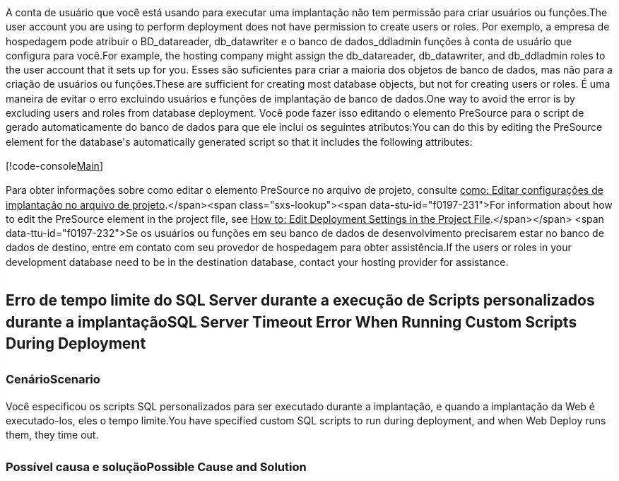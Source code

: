 <span data-ttu-id="f0197-226">A conta de usuário que você está usando para executar uma implantação não tem permissão para criar usuários ou funções.</span><span class="sxs-lookup"><span data-stu-id="f0197-226">The user account you are using to perform deployment does not have permission to create users or roles.</span></span> <span data-ttu-id="f0197-227">Por exemplo, a empresa de hospedagem pode atribuir o BD\_datareader, db\_datawriter e o banco de dados\_ddladmin funções à conta de usuário que configura para você.</span><span class="sxs-lookup"><span data-stu-id="f0197-227">For example, the hosting company might assign the db\_datareader, db\_datawriter, and db\_ddladmin roles to the user account that it sets up for you.</span></span> <span data-ttu-id="f0197-228">Esses são suficientes para criar a maioria dos objetos de banco de dados, mas não para a criação de usuários ou funções.</span><span class="sxs-lookup"><span data-stu-id="f0197-228">These are sufficient for creating most database objects, but not for creating users or roles.</span></span> <span data-ttu-id="f0197-229">É uma maneira de evitar o erro excluindo usuários e funções de implantação de banco de dados.</span><span class="sxs-lookup"><span data-stu-id="f0197-229">One way to avoid the error is by excluding users and roles from database deployment.</span></span> <span data-ttu-id="f0197-230">Você pode fazer isso editando o elemento PreSource para o script de gerado automaticamente do banco de dados para que ele inclui os seguintes atributos:</span><span class="sxs-lookup"><span data-stu-id="f0197-230">You can do this by editing the PreSource element for the database's automatically generated script so that it includes the following attributes:</span></span>

[!code-console[Main](troubleshooting/samples/sample9.cmd)]

<span data-ttu-id="f0197-231">Para obter informações sobre como editar o elemento PreSource no arquivo de projeto, consulte [como: Editar configurações de implantação no arquivo de projeto](https://msdn.microsoft.com/library/ff398069(v=vs.100).aspx).</span><span class="sxs-lookup"><span data-stu-id="f0197-231">For information about how to edit the PreSource element in the project file, see [How to: Edit Deployment Settings in the Project File](https://msdn.microsoft.com/library/ff398069(v=vs.100).aspx).</span></span> <span data-ttu-id="f0197-232">Se os usuários ou funções em seu banco de dados de desenvolvimento precisarem estar no banco de dados de destino, entre em contato com seu provedor de hospedagem para obter assistência.</span><span class="sxs-lookup"><span data-stu-id="f0197-232">If the users or roles in your development database need to be in the destination database, contact your hosting provider for assistance.</span></span>

## <a name="sql-server-timeout-error-when-running-custom-scripts-during-deployment"></a><span data-ttu-id="f0197-233">Erro de tempo limite do SQL Server durante a execução de Scripts personalizados durante a implantação</span><span class="sxs-lookup"><span data-stu-id="f0197-233">SQL Server Timeout Error When Running Custom Scripts During Deployment</span></span>

### <a name="scenario"></a><span data-ttu-id="f0197-234">Cenário</span><span class="sxs-lookup"><span data-stu-id="f0197-234">Scenario</span></span>

<span data-ttu-id="f0197-235">Você especificou os scripts SQL personalizados para ser executado durante a implantação, e quando a implantação da Web é executado-los, eles o tempo limite.</span><span class="sxs-lookup"><span data-stu-id="f0197-235">You have specified custom SQL scripts to run during deployment, and when Web Deploy runs them, they time out.</span></span>

### <a name="possible-cause-and-solution"></a><span data-ttu-id="f0197-236">Possível causa e solução</span><span class="sxs-lookup"><span data-stu-id="f0197-236">Possible Cause and Solution</span></span>
